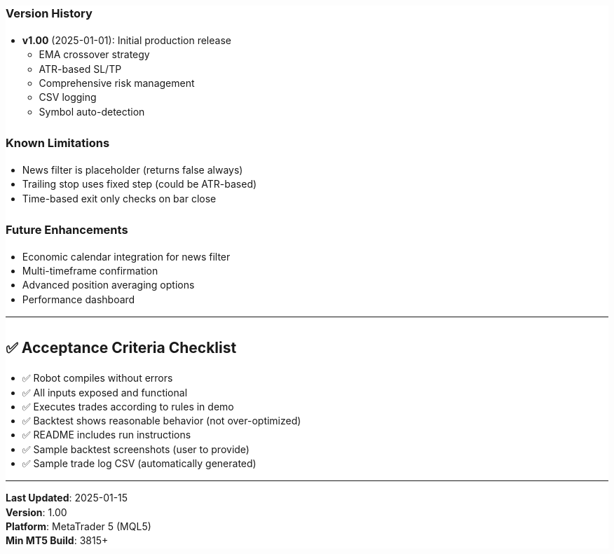 ### Version History
- **v1.00** (2025-01-01): Initial production release
  - EMA crossover strategy
  - ATR-based SL/TP
  - Comprehensive risk management
  - CSV logging
  - Symbol auto-detection

### Known Limitations
- News filter is placeholder (returns false always)
- Trailing stop uses fixed step (could be ATR-based)
- Time-based exit only checks on bar close

### Future Enhancements
- Economic calendar integration for news filter
- Multi-timeframe confirmation
- Advanced position averaging options
- Performance dashboard

---

## ✅ Acceptance Criteria Checklist

- ✅ Robot compiles without errors
- ✅ All inputs exposed and functional
- ✅ Executes trades according to rules in demo
- ✅ Backtest shows reasonable behavior (not over-optimized)
- ✅ README includes run instructions
- ✅ Sample backtest screenshots (user to provide)
- ✅ Sample trade log CSV (automatically generated)

---

**Last Updated**: 2025-01-15  
**Version**: 1.00  
**Platform**: MetaTrader 5 (MQL5)  
**Min MT5 Build**: 3815+

